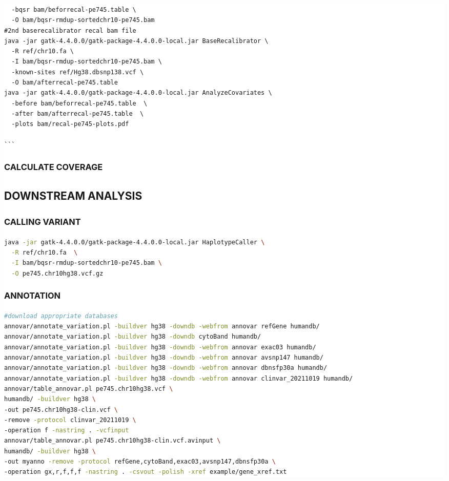       -bqsr bam/beforrecal-pe745.table \
      -O bam/bqsr-rmdup-sortedchr10-pe745.bam
    #2nd baserecalibrator recal bam file
    java -jar gatk-4.4.0.0/gatk-package-4.4.0.0-local.jar BaseRecalibrator \
      -R ref/chr10.fa \
      -I bam/bqsr-rmdup-sortedchr10-pe745.bam \
      -known-sites ref/Hg38.dbsnp138.vcf \
      -O bam/afterrecal-pe745.table
    java -jar gatk-4.4.0.0/gatk-package-4.4.0.0-local.jar AnalyzeCovariates \
      -before bam/beforrecal-pe745.table  \
      -after bam/afterrecal-pe745.table  \
      -plots bam/recal-pe745-plots.pdf
      
    ```

### CALCULATE COVERAGE


## DOWNSTREAM ANALYSIS

### CALLING VARIANT

```bash
java -jar gatk-4.4.0.0/gatk-package-4.4.0.0-local.jar HaplotypeCaller \
  -R ref/chr10.fa  \
  -I bam/bqsr-rmdup-sortedchr10-pe745.bam \
  -O pe745.chr10hg38.vcf.gz
```
### ANNOTATION

```bash
#download appropriate databases
annovar/annotate_variation.pl -buildver hg38 -downdb -webfrom annovar refGene humandb/
annovar/annotate_variation.pl -buildver hg38 -downdb cytoBand humandb/
annovar/annotate_variation.pl -buildver hg38 -downdb -webfrom annovar exac03 humandb/ 
annovar/annotate_variation.pl -buildver hg38 -downdb -webfrom annovar avsnp147 humandb/ 
annovar/annotate_variation.pl -buildver hg38 -downdb -webfrom annovar dbnsfp30a humandb/
annovar/annotate_variation.pl -buildver hg38 -downdb -webfrom annovar clinvar_20211019 humandb/
annovar/table_annovar.pl pe745.chr10hg38.vcf \
humandb/ -buildver hg38 \
-out pe745.chr10hg38-clin.vcf \
-remove -protocol clinvar_20211019 \
-operation f -nastring . -vcfinput
annovar/table_annovar.pl pe745.chr10hg38-clin.vcf.avinput \
humandb/ -buildver hg38 \
-out myanno -remove -protocol refGene,cytoBand,exac03,avsnp147,dbnsfp30a \
-operation gx,r,f,f,f -nastring . -csvout -polish -xref example/gene_xref.txt
```
